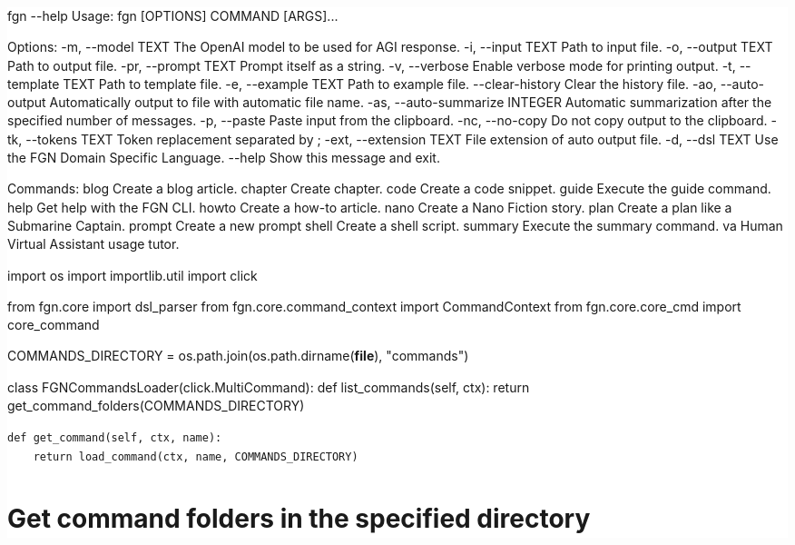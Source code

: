 fgn --help
Usage: fgn [OPTIONS] COMMAND [ARGS]...

Options:
-m, --model TEXT The OpenAI model to be used for AGI response.
-i, --input TEXT Path to input file.
-o, --output TEXT Path to output file.
-pr, --prompt TEXT Prompt itself as a string.
-v, --verbose Enable verbose mode for printing output.
-t, --template TEXT Path to template file.
-e, --example TEXT Path to example file.
--clear-history Clear the history file.
-ao, --auto-output Automatically output to file with automatic
file name.
-as, --auto-summarize INTEGER Automatic summarization after the specified
number of messages.
-p, --paste Paste input from the clipboard.
-nc, --no-copy Do not copy output to the clipboard.
-tk, --tokens TEXT Token replacement separated by ;
-ext, --extension TEXT File extension of auto output file.
-d, --dsl TEXT Use the FGN Domain Specific Language.
--help Show this message and exit.

Commands:
blog Create a blog article.
chapter Create chapter.
code Create a code snippet.
guide Execute the guide command.
help Get help with the FGN CLI.
howto Create a how-to article.
nano Create a Nano Fiction story.
plan Create a plan like a Submarine Captain.
prompt Create a new prompt
shell Create a shell script.
summary Execute the summary command.
va Human Virtual Assistant usage tutor.

import os
import importlib.util
import click

from fgn.core import dsl_parser
from fgn.core.command_context import CommandContext
from fgn.core.core_cmd import core_command

COMMANDS_DIRECTORY = os.path.join(os.path.dirname(__file__), "commands")

class FGNCommandsLoader(click.MultiCommand):
def list_commands(self, ctx):
return get_command_folders(COMMANDS_DIRECTORY)

    def get_command(self, ctx, name):
        return load_command(ctx, name, COMMANDS_DIRECTORY)

# Get command folders in the specified directory
